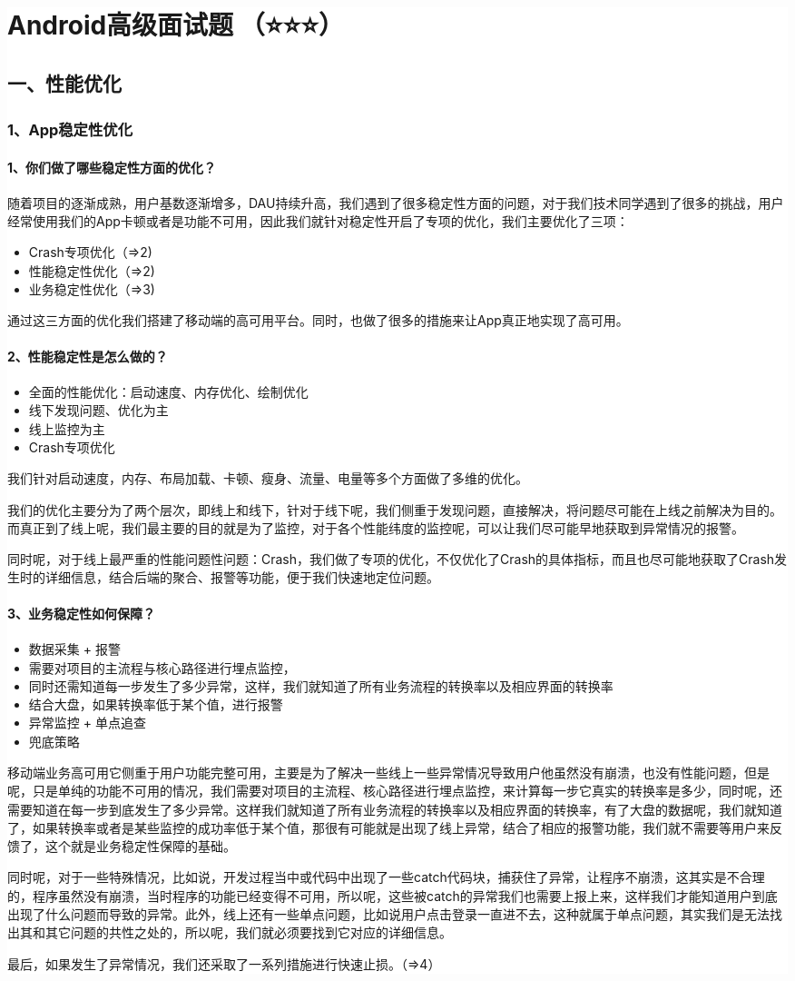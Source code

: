 # Android高级面试题 （⭐⭐⭐）


## 一、性能优化

### 1、App稳定性优化

#### 1、你们做了哪些稳定性方面的优化？

随着项目的逐渐成熟，用户基数逐渐增多，DAU持续升高，我们遇到了很多稳定性方面的问题，对于我们技术同学遇到了很多的挑战，用户经常使用我们的App卡顿或者是功能不可用，因此我们就针对稳定性开启了专项的优化，我们主要优化了三项：


- Crash专项优化（=>2)
- 性能稳定性优化（=>2)
- 业务稳定性优化（=>3)


通过这三方面的优化我们搭建了移动端的高可用平台。同时，也做了很多的措施来让App真正地实现了高可用。 


#### 2、性能稳定性是怎么做的？

- 全面的性能优化：启动速度、内存优化、绘制优化
- 线下发现问题、优化为主
- 线上监控为主
- Crash专项优化


我们针对启动速度，内存、布局加载、卡顿、瘦身、流量、电量等多个方面做了多维的优化。

我们的优化主要分为了两个层次，即线上和线下，针对于线下呢，我们侧重于发现问题，直接解决，将问题尽可能在上线之前解决为目的。而真正到了线上呢，我们最主要的目的就是为了监控，对于各个性能纬度的监控呢，可以让我们尽可能早地获取到异常情况的报警。

同时呢，对于线上最严重的性能问题性问题：Crash，我们做了专项的优化，不仅优化了Crash的具体指标，而且也尽可能地获取了Crash发生时的详细信息，结合后端的聚合、报警等功能，便于我们快速地定位问题。


#### 3、业务稳定性如何保障？

- 数据采集 + 报警
- 需要对项目的主流程与核心路径进行埋点监控，
- 同时还需知道每一步发生了多少异常，这样，我们就知道了所有业务流程的转换率以及相应界面的转换率
- 结合大盘，如果转换率低于某个值，进行报警
- 异常监控 + 单点追查
- 兜底策略


移动端业务高可用它侧重于用户功能完整可用，主要是为了解决一些线上一些异常情况导致用户他虽然没有崩溃，也没有性能问题，但是呢，只是单纯的功能不可用的情况，我们需要对项目的主流程、核心路径进行埋点监控，来计算每一步它真实的转换率是多少，同时呢，还需要知道在每一步到底发生了多少异常。这样我们就知道了所有业务流程的转换率以及相应界面的转换率，有了大盘的数据呢，我们就知道了，如果转换率或者是某些监控的成功率低于某个值，那很有可能就是出现了线上异常，结合了相应的报警功能，我们就不需要等用户来反馈了，这个就是业务稳定性保障的基础。

同时呢，对于一些特殊情况，比如说，开发过程当中或代码中出现了一些catch代码块，捕获住了异常，让程序不崩溃，这其实是不合理的，程序虽然没有崩溃，当时程序的功能已经变得不可用，所以呢，这些被catch的异常我们也需要上报上来，这样我们才能知道用户到底出现了什么问题而导致的异常。此外，线上还有一些单点问题，比如说用户点击登录一直进不去，这种就属于单点问题，其实我们是无法找出其和其它问题的共性之处的，所以呢，我们就必须要找到它对应的详细信息。

最后，如果发生了异常情况，我们还采取了一系列措施进行快速止损。（=>4）
